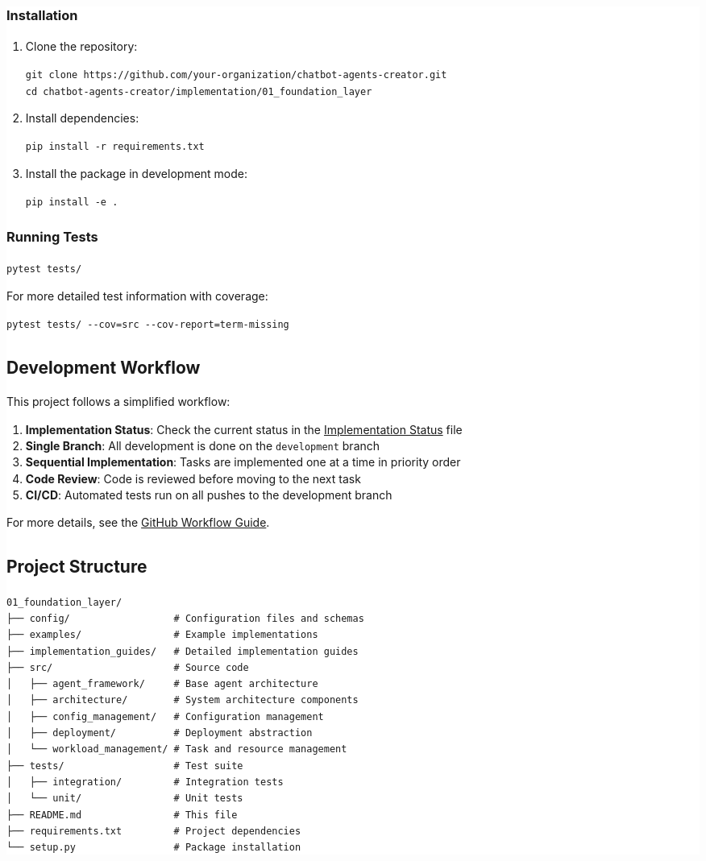 ### Installation
1. Clone the repository:
   ```
   git clone https://github.com/your-organization/chatbot-agents-creator.git
   cd chatbot-agents-creator/implementation/01_foundation_layer
   ```

2. Install dependencies:
   ```
   pip install -r requirements.txt
   ```

3. Install the package in development mode:
   ```
   pip install -e .
   ```

### Running Tests
```
pytest tests/
```

For more detailed test information with coverage:
```
pytest tests/ --cov=src --cov-report=term-missing
```

## Development Workflow

This project follows a simplified workflow:

1. **Implementation Status**: Check the current status in the [Implementation Status](./implementation_status.md) file
2. **Single Branch**: All development is done on the `development` branch
3. **Sequential Implementation**: Tasks are implemented one at a time in priority order
4. **Code Review**: Code is reviewed before moving to the next task
5. **CI/CD**: Automated tests run on all pushes to the development branch

For more details, see the [GitHub Workflow Guide](github_workflow_guide.md).

## Project Structure

```
01_foundation_layer/
├── config/                  # Configuration files and schemas
├── examples/                # Example implementations
├── implementation_guides/   # Detailed implementation guides
├── src/                     # Source code
│   ├── agent_framework/     # Base agent architecture
│   ├── architecture/        # System architecture components
│   ├── config_management/   # Configuration management
│   ├── deployment/          # Deployment abstraction
│   └── workload_management/ # Task and resource management
├── tests/                   # Test suite
│   ├── integration/         # Integration tests
│   └── unit/                # Unit tests
├── README.md                # This file
├── requirements.txt         # Project dependencies
└── setup.py                 # Package installation
```

